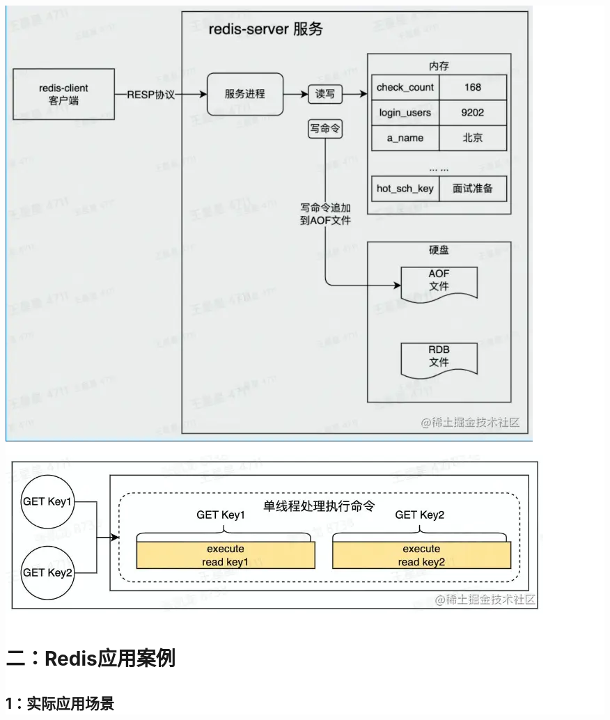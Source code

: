 ![image.png](img/01869c8e660b43c6858b71fe3999ca23tplv-k3u1fbpfcp-zoom-in-crop-mark4536000.webp)

![image.png](img/9a67f43ec44f4c5685086d61649894b8tplv-k3u1fbpfcp-zoom-in-crop-mark4536000.webp)

# 二：Redis应用案例

## 1：实际应用场景
